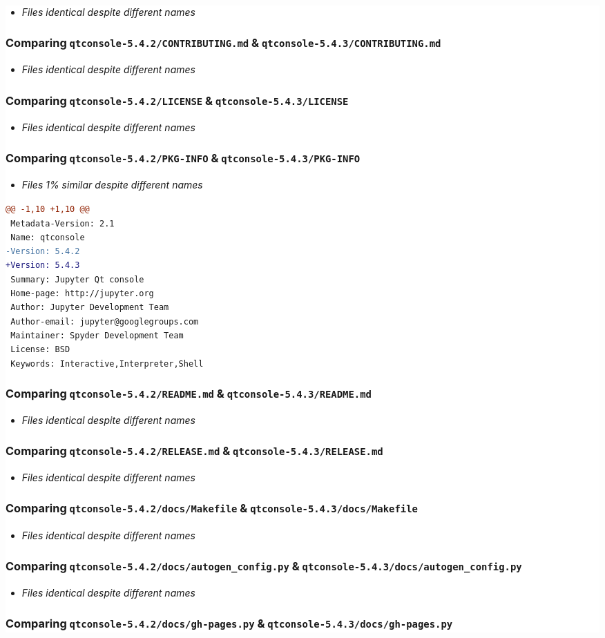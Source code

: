  * *Files identical despite different names*

### Comparing `qtconsole-5.4.2/CONTRIBUTING.md` & `qtconsole-5.4.3/CONTRIBUTING.md`

 * *Files identical despite different names*

### Comparing `qtconsole-5.4.2/LICENSE` & `qtconsole-5.4.3/LICENSE`

 * *Files identical despite different names*

### Comparing `qtconsole-5.4.2/PKG-INFO` & `qtconsole-5.4.3/PKG-INFO`

 * *Files 1% similar despite different names*

```diff
@@ -1,10 +1,10 @@
 Metadata-Version: 2.1
 Name: qtconsole
-Version: 5.4.2
+Version: 5.4.3
 Summary: Jupyter Qt console
 Home-page: http://jupyter.org
 Author: Jupyter Development Team
 Author-email: jupyter@googlegroups.com
 Maintainer: Spyder Development Team
 License: BSD
 Keywords: Interactive,Interpreter,Shell
```

### Comparing `qtconsole-5.4.2/README.md` & `qtconsole-5.4.3/README.md`

 * *Files identical despite different names*

### Comparing `qtconsole-5.4.2/RELEASE.md` & `qtconsole-5.4.3/RELEASE.md`

 * *Files identical despite different names*

### Comparing `qtconsole-5.4.2/docs/Makefile` & `qtconsole-5.4.3/docs/Makefile`

 * *Files identical despite different names*

### Comparing `qtconsole-5.4.2/docs/autogen_config.py` & `qtconsole-5.4.3/docs/autogen_config.py`

 * *Files identical despite different names*

### Comparing `qtconsole-5.4.2/docs/gh-pages.py` & `qtconsole-5.4.3/docs/gh-pages.py`
